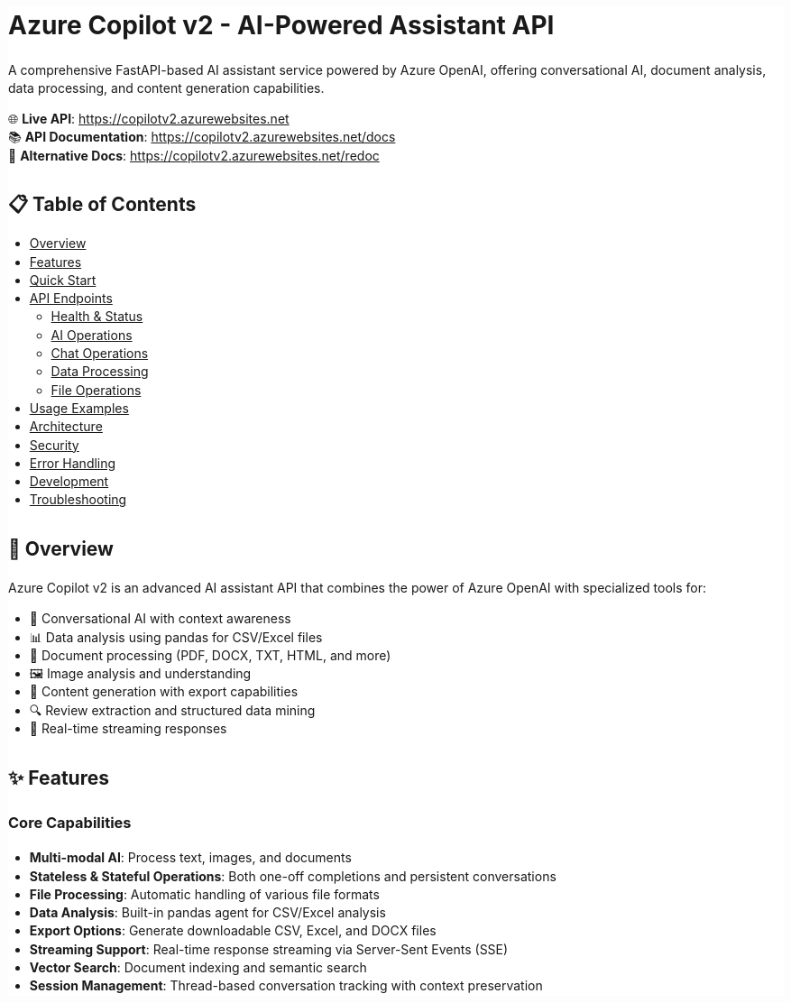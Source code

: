# Azure Copilot v2 - AI-Powered Assistant API

A comprehensive FastAPI-based AI assistant service powered by Azure OpenAI, offering conversational AI, document analysis, data processing, and content generation capabilities.

🌐 **Live API**: https://copilotv2.azurewebsites.net  
📚 **API Documentation**: https://copilotv2.azurewebsites.net/docs  
🎨 **Alternative Docs**: https://copilotv2.azurewebsites.net/redoc

## 📋 Table of Contents

- [Overview](#overview)
- [Features](#features)
- [Quick Start](#quick-start)
- [API Endpoints](#api-endpoints)
  - [Health & Status](#health--status)
  - [AI Operations](#ai-operations)
  - [Chat Operations](#chat-operations)
  - [Data Processing](#data-processing)
  - [File Operations](#file-operations)
- [Usage Examples](#usage-examples)
- [Architecture](#architecture)
- [Security](#security)
- [Error Handling](#error-handling)
- [Development](#development)
- [Troubleshooting](#troubleshooting)

## 🚀 Overview

Azure Copilot v2 is an advanced AI assistant API that combines the power of Azure OpenAI with specialized tools for:
- 💬 Conversational AI with context awareness
- 📊 Data analysis using pandas for CSV/Excel files
- 📄 Document processing (PDF, DOCX, TXT, HTML, and more)
- 🖼️ Image analysis and understanding
- 📝 Content generation with export capabilities
- 🔍 Review extraction and structured data mining
- 🌊 Real-time streaming responses

## ✨ Features

### Core Capabilities
- **Multi-modal AI**: Process text, images, and documents
- **Stateless & Stateful Operations**: Both one-off completions and persistent conversations
- **File Processing**: Automatic handling of various file formats
- **Data Analysis**: Built-in pandas agent for CSV/Excel analysis
- **Export Options**: Generate downloadable CSV, Excel, and DOCX files
- **Streaming Support**: Real-time response streaming via Server-Sent Events (SSE)
- **Vector Search**: Document indexing and semantic search
- **Session Management**: Thread-based conversation tracking with context preservation
